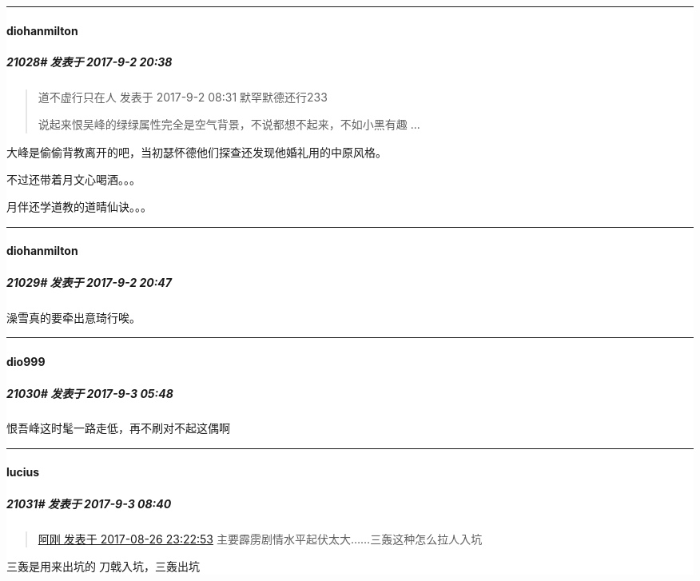 




*****

####  diohanmilton  
##### 21028#       发表于 2017-9-2 20:38



<blockquote>道不虚行只在人 发表于 2017-9-2 08:31
默罕默德还行233


说起来恨吴峰的绿绿属性完全是空气背景，不说都想不起来，不如小黑有趣 ...</blockquote>
大峰是偷偷背教离开的吧，当初瑟怀德他们探查还发现他婚礼用的中原风格。

不过还带着月文心喝酒。。。

月伴还学道教的道晴仙诀。。。







*****

####  diohanmilton  
##### 21029#       发表于 2017-9-2 20:47




澡雪真的要牵出意琦行唉。







*****

####  dio999  
##### 21030#       发表于 2017-9-3 05:48




恨吾峰这时髦一路走低，再不刷对不起这偶啊







*****

####  lucius  
##### 21031#       发表于 2017-9-3 08:40



<blockquote><a href="httphttps://bbs.saraba1st.com/2b/forum.php?mod=redirect&amp;goto=findpost&amp;pid=37015893&amp;ptid=346283" target="_blank">阿刚 发表于 2017-08-26 23:22:53</a>
主要霹雳剧情水平起伏太大……三轰这种怎么拉人入坑</blockquote>三轰是用来出坑的
刀戟入坑，三轰出坑
